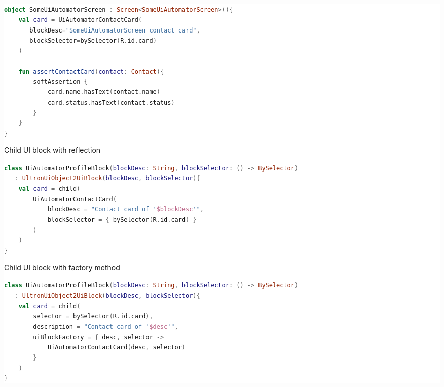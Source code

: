 ```kotlin
object SomeUiAutomatorScreen : Screen<SomeUiAutomatorScreen>(){
    val card = UiAutomatorContactCard(
       blockDesc="SomeUiAutomatorScreen contact card",
       blockSelector=bySelector(R.id.card)
    )
    
    fun assertContactCard(contact: Contact){
        softAssertion {
            card.name.hasText(contact.name)
            card.status.hasText(contact.status)
        }
    }
}
```
Child UI block with reflection
```kotlin
class UiAutomatorProfileBlock(blockDesc: String, blockSelector: () -> BySelector)
   : UltronUiObject2UiBlock(blockDesc, blockSelector){
    val card = child(
        UiAutomatorContactCard(
            blockDesc = "Contact card of '$blockDesc'",
            blockSelector = { bySelector(R.id.card) }
        )
    )
}
```
Child UI block with factory method
```kotlin
class UiAutomatorProfileBlock(blockDesc: String, blockSelector: () -> BySelector)
   : UltronUiObject2UiBlock(blockDesc, blockSelector){
    val card = child(
        selector = bySelector(R.id.card),
        description = "Contact card of '$desc'",
        uiBlockFactory = { desc, selector ->
            UiAutomatorContactCard(desc, selector)
        }
    )
}
```